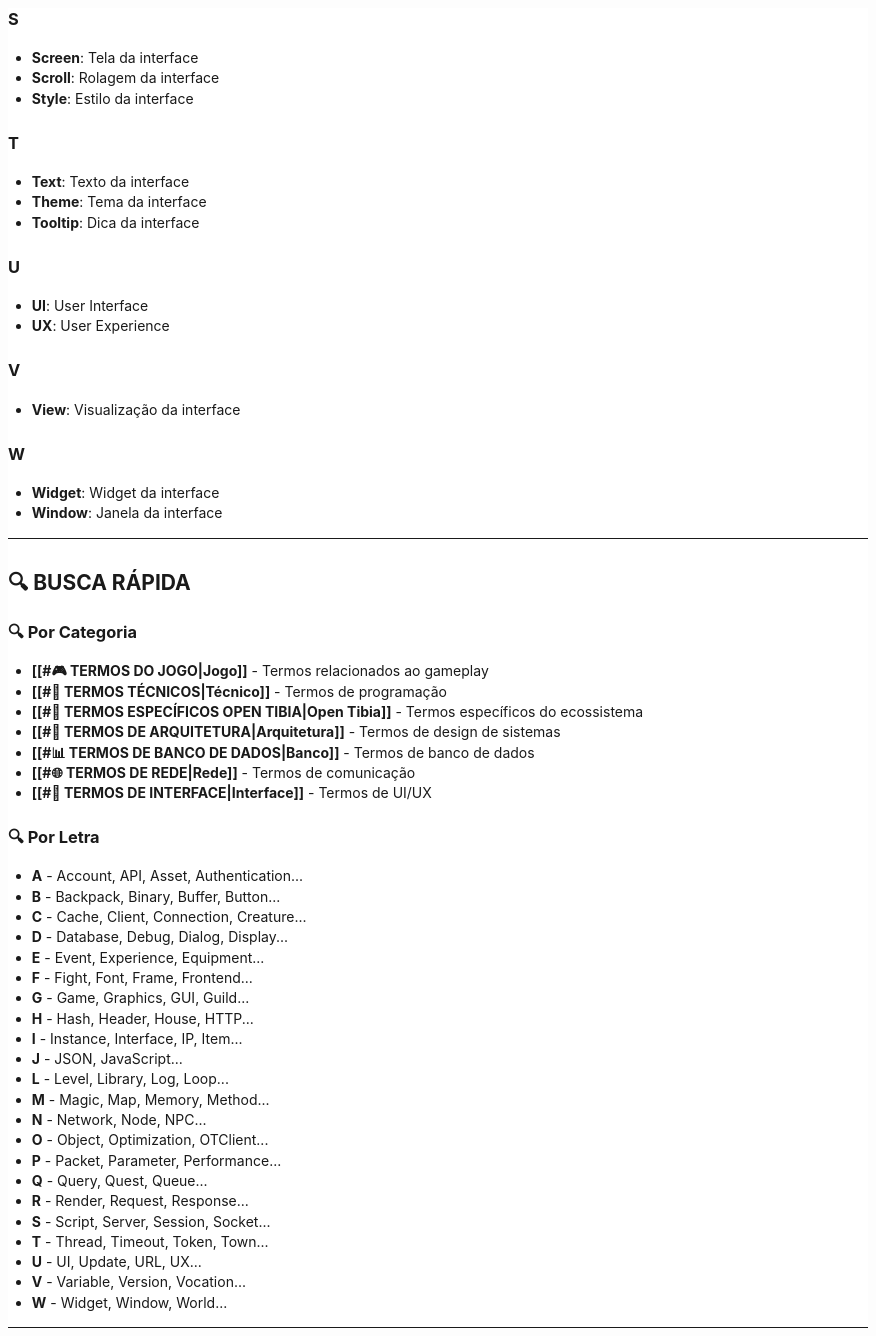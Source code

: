 ### **S**
- **Screen**: Tela da interface
- **Scroll**: Rolagem da interface
- **Style**: Estilo da interface

### **T**
- **Text**: Texto da interface
- **Theme**: Tema da interface
- **Tooltip**: Dica da interface

### **U**
- **UI**: User Interface
- **UX**: User Experience

### **V**
- **View**: Visualização da interface

### **W**
- **Widget**: Widget da interface
- **Window**: Janela da interface

---

## 🔍 **BUSCA RÁPIDA**

### **🔍 Por Categoria**
- **[[#🎮 TERMOS DO JOGO|Jogo]]** - Termos relacionados ao gameplay
- **[[#🔧 TERMOS TÉCNICOS|Técnico]]** - Termos de programação
- **[[#🎯 TERMOS ESPECÍFICOS OPEN TIBIA|Open Tibia]]** - Termos específicos do ecossistema
- **[[#🔧 TERMOS DE ARQUITETURA|Arquitetura]]** - Termos de design de sistemas
- **[[#📊 TERMOS DE BANCO DE DADOS|Banco]]** - Termos de banco de dados
- **[[#🌐 TERMOS DE REDE|Rede]]** - Termos de comunicação
- **[[#🎨 TERMOS DE INTERFACE|Interface]]** - Termos de UI/UX

### **🔍 Por Letra**
- **A** - Account, API, Asset, Authentication...
- **B** - Backpack, Binary, Buffer, Button...
- **C** - Cache, Client, Connection, Creature...
- **D** - Database, Debug, Dialog, Display...
- **E** - Event, Experience, Equipment...
- **F** - Fight, Font, Frame, Frontend...
- **G** - Game, Graphics, GUI, Guild...
- **H** - Hash, Header, House, HTTP...
- **I** - Instance, Interface, IP, Item...
- **J** - JSON, JavaScript...
- **L** - Level, Library, Log, Loop...
- **M** - Magic, Map, Memory, Method...
- **N** - Network, Node, NPC...
- **O** - Object, Optimization, OTClient...
- **P** - Packet, Parameter, Performance...
- **Q** - Query, Quest, Queue...
- **R** - Render, Request, Response...
- **S** - Script, Server, Session, Socket...
- **T** - Thread, Timeout, Token, Town...
- **U** - UI, Update, URL, UX...
- **V** - Variable, Version, Vocation...
- **W** - Widget, Window, World...

---